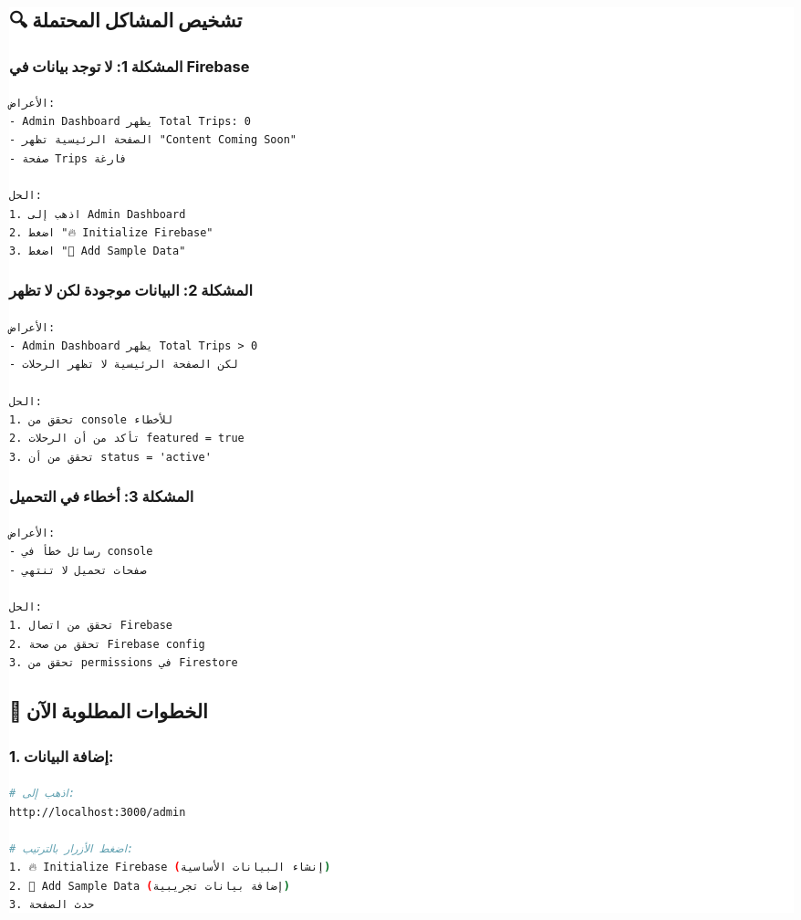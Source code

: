 ## 🔍 **تشخيص المشاكل المحتملة**

### **المشكلة 1: لا توجد بيانات في Firebase**
```
الأعراض:
- Admin Dashboard يظهر Total Trips: 0
- الصفحة الرئيسية تظهر "Content Coming Soon"
- صفحة Trips فارغة

الحل:
1. اذهب إلى Admin Dashboard
2. اضغط "🔥 Initialize Firebase"
3. اضغط "🌱 Add Sample Data"
```

### **المشكلة 2: البيانات موجودة لكن لا تظهر**
```
الأعراض:
- Admin Dashboard يظهر Total Trips > 0
- لكن الصفحة الرئيسية لا تظهر الرحلات

الحل:
1. تحقق من console للأخطاء
2. تأكد من أن الرحلات featured = true
3. تحقق من أن status = 'active'
```

### **المشكلة 3: أخطاء في التحميل**
```
الأعراض:
- رسائل خطأ في console
- صفحات تحميل لا تنتهي

الحل:
1. تحقق من اتصال Firebase
2. تحقق من صحة Firebase config
3. تحقق من permissions في Firestore
```

## 🚀 **الخطوات المطلوبة الآن**

### **1. إضافة البيانات:**
```bash
# اذهب إلى:
http://localhost:3000/admin

# اضغط الأزرار بالترتيب:
1. 🔥 Initialize Firebase (إنشاء البيانات الأساسية)
2. 🌱 Add Sample Data (إضافة بيانات تجريبية)
3. حدث الصفحة
```
